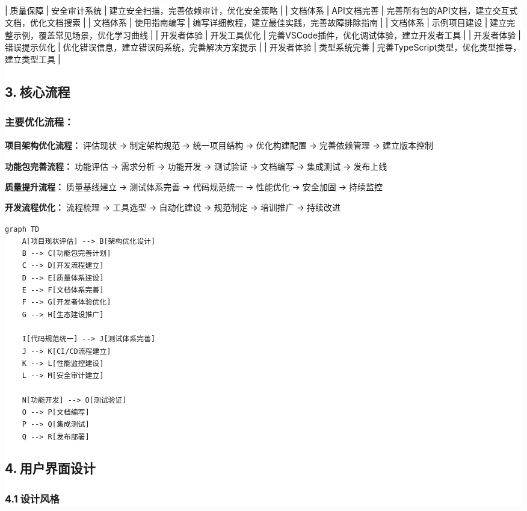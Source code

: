 | 质量保障 | 安全审计系统 | 建立安全扫描，完善依赖审计，优化安全策略 |
| 文档体系 | API文档完善 | 完善所有包的API文档，建立交互式文档，优化文档搜索 |
| 文档体系 | 使用指南编写 | 编写详细教程，建立最佳实践，完善故障排除指南 |
| 文档体系 | 示例项目建设 | 建立完整示例，覆盖常见场景，优化学习曲线 |
| 开发者体验 | 开发工具优化 | 完善VSCode插件，优化调试体验，建立开发者工具 |
| 开发者体验 | 错误提示优化 | 优化错误信息，建立错误码系统，完善解决方案提示 |
| 开发者体验 | 类型系统完善 | 完善TypeScript类型，优化类型推导，建立类型工具 |

## 3. 核心流程

### 主要优化流程：

**项目架构优化流程：**
评估现状 → 制定架构规范 → 统一项目结构 → 优化构建配置 → 完善依赖管理 → 建立版本控制

**功能包完善流程：**
功能评估 → 需求分析 → 功能开发 → 测试验证 → 文档编写 → 集成测试 → 发布上线

**质量提升流程：**
质量基线建立 → 测试体系完善 → 代码规范统一 → 性能优化 → 安全加固 → 持续监控

**开发流程优化：**
流程梳理 → 工具选型 → 自动化建设 → 规范制定 → 培训推广 → 持续改进

```mermaid
graph TD
    A[项目现状评估] --> B[架构优化设计]
    B --> C[功能包完善计划]
    C --> D[开发流程建立]
    D --> E[质量体系建设]
    E --> F[文档体系完善]
    F --> G[开发者体验优化]
    G --> H[生态建设推广]
    
    I[代码规范统一] --> J[测试体系完善]
    J --> K[CI/CD流程建立]
    K --> L[性能监控建设]
    L --> M[安全审计建立]
    
    N[功能开发] --> O[测试验证]
    O --> P[文档编写]
    P --> Q[集成测试]
    Q --> R[发布部署]
```

## 4. 用户界面设计

### 4.1 设计风格
